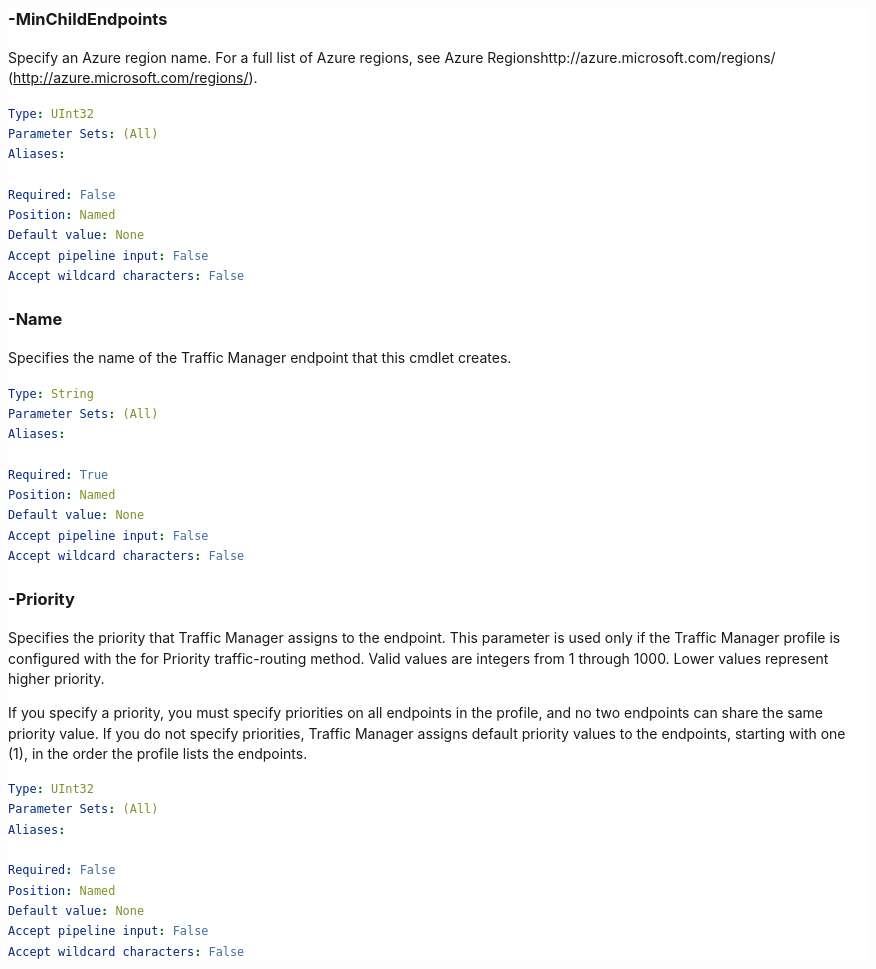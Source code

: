 ### -MinChildEndpoints
Specify an Azure region name.
For a full list of Azure regions, see Azure Regionshttp://azure.microsoft.com/regions/ (http://azure.microsoft.com/regions/).

```yaml
Type: UInt32
Parameter Sets: (All)
Aliases: 

Required: False
Position: Named
Default value: None
Accept pipeline input: False
Accept wildcard characters: False
```

### -Name
Specifies the name of the Traffic Manager endpoint that this cmdlet creates.

```yaml
Type: String
Parameter Sets: (All)
Aliases: 

Required: True
Position: Named
Default value: None
Accept pipeline input: False
Accept wildcard characters: False
```

### -Priority
Specifies the priority that Traffic Manager assigns to the endpoint.
This parameter is used only if the Traffic Manager profile is configured with the for Priority traffic-routing method.
Valid values are integers from 1 through 1000.
Lower values represent higher priority.

If you specify a priority, you must specify priorities on all endpoints in the profile, and no two endpoints can share the same priority value.
If you do not specify priorities, Traffic Manager assigns default priority values to the endpoints, starting with one (1), in the order the profile lists the endpoints.

```yaml
Type: UInt32
Parameter Sets: (All)
Aliases: 

Required: False
Position: Named
Default value: None
Accept pipeline input: False
Accept wildcard characters: False
```
